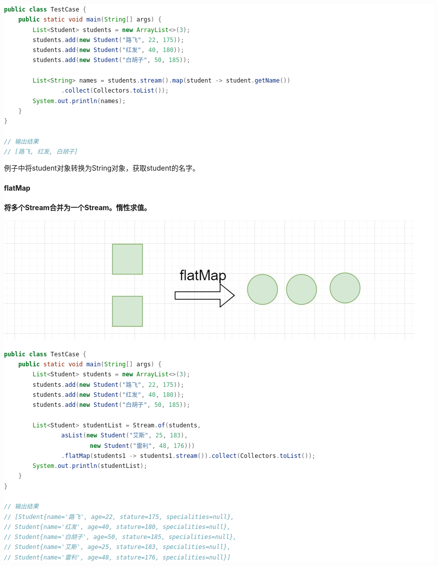 ```java
public class TestCase {
    public static void main(String[] args) {
        List<Student> students = new ArrayList<>(3);
        students.add(new Student("路飞", 22, 175));
        students.add(new Student("红发", 40, 180));
        students.add(new Student("白胡子", 50, 185));

        List<String> names = students.stream().map(student -> student.getName())
                .collect(Collectors.toList());
        System.out.println(names);
    }
}

// 输出结果
// [路飞, 红发, 白胡子]
```

例子中将student对象转换为String对象，获取student的名字。



#### flatMap

**将多个Stream合并为一个Stream。惰性求值。**

![lambda-flatMap](images/JAVA/lambda-flatMap.jpg)

```java
public class TestCase {
    public static void main(String[] args) {
        List<Student> students = new ArrayList<>(3);
        students.add(new Student("路飞", 22, 175));
        students.add(new Student("红发", 40, 180));
        students.add(new Student("白胡子", 50, 185));

        List<Student> studentList = Stream.of(students,
                asList(new Student("艾斯", 25, 183),
                        new Student("雷利", 48, 176)))
                .flatMap(students1 -> students1.stream()).collect(Collectors.toList());
        System.out.println(studentList);
    }
}

// 输出结果
// [Student{name='路飞', age=22, stature=175, specialities=null}, 
// Student{name='红发', age=40, stature=180, specialities=null}, 
// Student{name='白胡子', age=50, stature=185, specialities=null}, 
// Student{name='艾斯', age=25, stature=183, specialities=null},
// Student{name='雷利', age=48, stature=176, specialities=null}]
```
